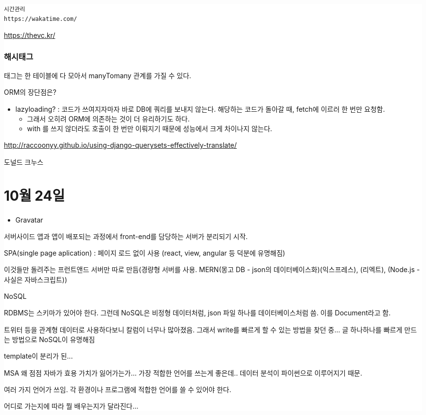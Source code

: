 ```
시간관리
https://wakatime.com/
```

 https://thevc.kr/ 



### 해시태그

태그는 한 테이블에 다 모아서 manyTomany 관계를 가질 수 있다.



ORM의 장단점은?

- lazyloading? : 코드가 쓰여지자마자 바로 DB에 쿼리를 보내지 않는다. 해당하는 코드가 돌아갈 때, fetch에 이르러 한 번만 요청함. 
  - 그래서 오히려 ORM에 의존하는 것이 더 유리하기도 하다. 
  - with 를 쓰지 않더라도 호출이 한 번만 이뤄지기 때문에 성능에서 크게 차이나지 않는다.

 http://raccoonyy.github.io/using-django-querysets-effectively-translate/ 

도널드 크누스





# 10월 24일

- Gravatar



서버사이드 앱과 앱이 배포되는 과정에서 front-end를 담당하는 서버가 분리되기 시작.

SPA(single page aplication) : 페이지 로드 없이 사용 (react, view, angular 등 덕분에 유명해짐)

이것들만 돌려주는 프런트앤드 서버만 따로 만듬(경량형 서버를 사용. MERN(몽고 DB - json의 데이터베이스화)(익스프레스), (리엑트), (Node.js - 사실은 자바스크립트))



NoSQL

RDBMS는 스키마가 있어야 한다. 그런데 NoSQL은 비정형 데이터처럼, json 파일 하나를 데이터베이스처럼 씀. 이를 Document라고 함.

트위터 등을 관계형 데이터로 사용하다보니 칼럼이 너무나 많아졌음. 그래서 write를 빠르게 할 수 있는 방법을 찾던 중... 글 하나하나를 빠르게 만드는 방법으로 NoSQL이 유명해짐



template이 분리가 된...



MSA
왜 점점 자바가 효용 가치가 잃어가는가... 가장 적합한 언어를 쓰는게 좋은데.. 데이터 분석이 파이썬으로 이루어지기 때문. 

여러 가지 언어가 쓰임. 각 환경이나 프로그램에 적합한 언어를 쓸 수 있어야 한다. 

어디로 가는지에 따라 뭘 배우는지가 달라진다...


